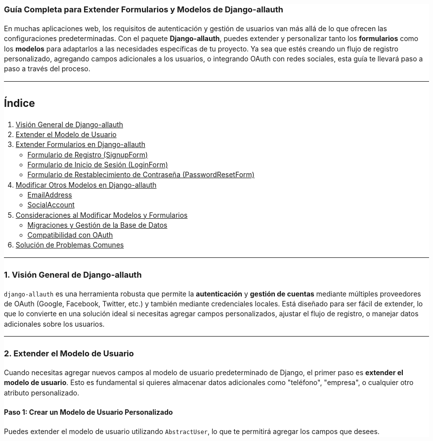 ### Guía Completa para Extender Formularios y Modelos de Django-allauth

En muchas aplicaciones web, los requisitos de autenticación y gestión de usuarios van más allá de lo que ofrecen las configuraciones predeterminadas. Con el paquete **Django-allauth**, puedes extender y personalizar tanto los **formularios** como los **modelos** para adaptarlos a las necesidades específicas de tu proyecto. Ya sea que estés creando un flujo de registro personalizado, agregando campos adicionales a los usuarios, o integrando OAuth con redes sociales, esta guía te llevará paso a paso a través del proceso.

---

## **Índice**

1. [Visión General de Django-allauth](#vision-general-de-django-allauth)
2. [Extender el Modelo de Usuario](#extender-el-modelo-de-usuario)
3. [Extender Formularios en Django-allauth](#extender-formularios-en-django-allauth)
    - [Formulario de Registro (SignupForm)](#formulario-de-registro-signupform)
    - [Formulario de Inicio de Sesión (LoginForm)](#formulario-de-inicio-de-sesion-loginform)
    - [Formulario de Restablecimiento de Contraseña (PasswordResetForm)](#formulario-de-restablecimiento-de-contraseña-passwordresetform)
4. [Modificar Otros Modelos en Django-allauth](#modificar-otros-modelos-en-django-allauth)
    - [EmailAddress](#emailaddress)
    - [SocialAccount](#socialaccount)
5. [Consideraciones al Modificar Modelos y Formularios](#consideraciones-al-modificar-modelos-y-formularios)
    - [Migraciones y Gestión de la Base de Datos](#migraciones-y-gestion-de-la-base-de-datos)
    - [Compatibilidad con OAuth](#compatibilidad-con-oauth)
6. [Solución de Problemas Comunes](#solucion-de-problemas-comunes)

---

### 1. Visión General de Django-allauth

`django-allauth` es una herramienta robusta que permite la **autenticación** y **gestión de cuentas** mediante múltiples proveedores de OAuth (Google, Facebook, Twitter, etc.) y también mediante credenciales locales. Está diseñado para ser fácil de extender, lo que lo convierte en una solución ideal si necesitas agregar campos personalizados, ajustar el flujo de registro, o manejar datos adicionales sobre los usuarios.

---

### 2. Extender el Modelo de Usuario

Cuando necesitas agregar nuevos campos al modelo de usuario predeterminado de Django, el primer paso es **extender el modelo de usuario**. Esto es fundamental si quieres almacenar datos adicionales como "teléfono", "empresa", o cualquier otro atributo personalizado.

#### Paso 1: Crear un Modelo de Usuario Personalizado

Puedes extender el modelo de usuario utilizando `AbstractUser`, lo que te permitirá agregar los campos que desees.
